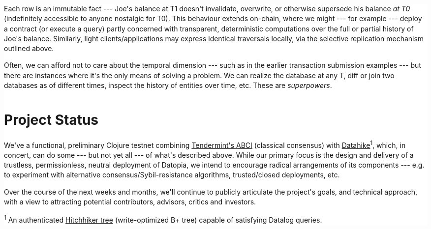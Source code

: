 Each row is an immutable fact --- Joe's balance at T1 doesn't invalidate,
overwrite, or  otherwise supersede his balance _at T0_ (indefinitely
accessible to anyone nostalgic for T0).  This behaviour extends on-chain, where
we might --- for example --- deploy a contract (or execute a query) partly
concerned with transparent, deterministic computations over the full or partial
history of Joe's balance.  Similarly, light clients/applications may express
identical traversals locally, via the selective replication mechanism outlined
above.

Often, we can afford not to care about the temporal dimension ---
such as in the earlier transaction submission examples --- but there are instances
where it's the only means of solving a problem.  We can realize the database at any T,
diff or join two databases as of different times, inspect the history of entities over
time, etc.  These are _superpowers_.

# Project Status

We've a functional, preliminary Clojure testnet
combining [Tendermint's ABCI](https://tendermint.com/) (classical consensus)
with [Datahike](https://github.com/replikativ/datahike)<sup>1</sup>, which, in concert,
can do some --- but not yet all --- of what's described above.  While our
primary focus is the design and delivery of a trustless, permissionless, neutral
deployment of Datopia, we intend to encourage radical arrangements
of its components --- e.g. to experiment with alternative
consensus/Sybil-resistance algorithms, trusted/closed deployments, etc.

Over the course of the next weeks and months, we'll continue to publicly
articulate the project's goals, and technical approach, with a view to attracting
potential contributors, advisors, critics and investors.

<div class="footnote">
<span class="small">
<sup>1</sup> An authenticated <a href="https://github.com/datacrypt-project/hitchhiker-tree">Hitchhiker tree</a> (write-optimized B+ tree) capable of satisfying Datalog queries.
</span>
</div>

